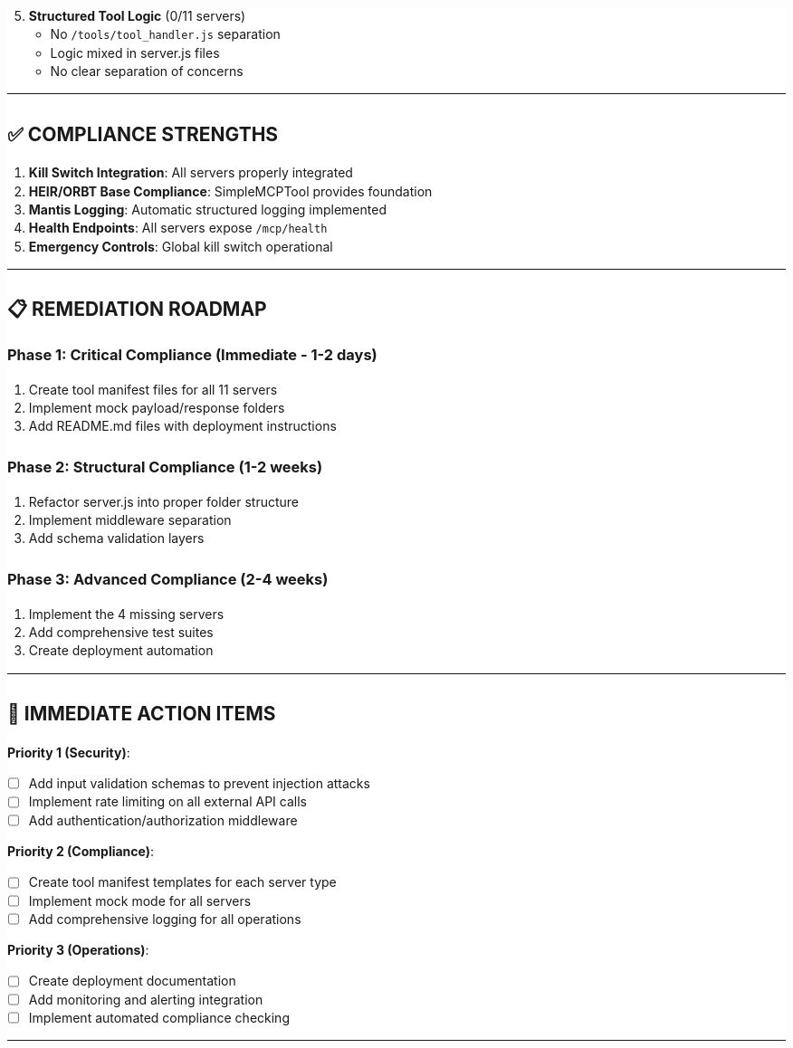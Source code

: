 5. **Structured Tool Logic** (0/11 servers)
   - No `/tools/tool_handler.js` separation
   - Logic mixed in server.js files
   - No clear separation of concerns

---

## ✅ COMPLIANCE STRENGTHS

1. **Kill Switch Integration**: All servers properly integrated
2. **HEIR/ORBT Base Compliance**: SimpleMCPTool provides foundation
3. **Mantis Logging**: Automatic structured logging implemented
4. **Health Endpoints**: All servers expose `/mcp/health`
5. **Emergency Controls**: Global kill switch operational

---

## 📋 REMEDIATION ROADMAP

### Phase 1: Critical Compliance (Immediate - 1-2 days)
1. Create tool manifest files for all 11 servers
2. Implement mock payload/response folders
3. Add README.md files with deployment instructions

### Phase 2: Structural Compliance (1-2 weeks)  
1. Refactor server.js into proper folder structure
2. Implement middleware separation
3. Add schema validation layers

### Phase 3: Advanced Compliance (2-4 weeks)
1. Implement the 4 missing servers
2. Add comprehensive test suites
3. Create deployment automation

---

## 🚨 IMMEDIATE ACTION ITEMS

**Priority 1 (Security)**:
- [ ] Add input validation schemas to prevent injection attacks
- [ ] Implement rate limiting on all external API calls  
- [ ] Add authentication/authorization middleware

**Priority 2 (Compliance)**:
- [ ] Create tool manifest templates for each server type
- [ ] Implement mock mode for all servers  
- [ ] Add comprehensive logging for all operations

**Priority 3 (Operations)**:
- [ ] Create deployment documentation
- [ ] Add monitoring and alerting integration
- [ ] Implement automated compliance checking

---